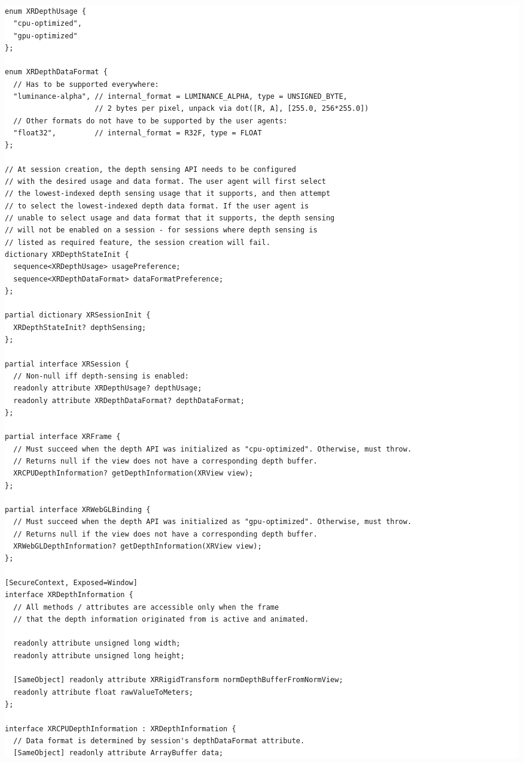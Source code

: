 ```webidl
enum XRDepthUsage {
  "cpu-optimized",
  "gpu-optimized"
};

enum XRDepthDataFormat {
  // Has to be supported everywhere:
  "luminance-alpha", // internal_format = LUMINANCE_ALPHA, type = UNSIGNED_BYTE,
                     // 2 bytes per pixel, unpack via dot([R, A], [255.0, 256*255.0])
  // Other formats do not have to be supported by the user agents:
  "float32",         // internal_format = R32F, type = FLOAT
};

// At session creation, the depth sensing API needs to be configured
// with the desired usage and data format. The user agent will first select
// the lowest-indexed depth sensing usage that it supports, and then attempt
// to select the lowest-indexed depth data format. If the user agent is
// unable to select usage and data format that it supports, the depth sensing
// will not be enabled on a session - for sessions where depth sensing is
// listed as required feature, the session creation will fail.
dictionary XRDepthStateInit {
  sequence<XRDepthUsage> usagePreference;
  sequence<XRDepthDataFormat> dataFormatPreference;
};

partial dictionary XRSessionInit {
  XRDepthStateInit? depthSensing;
};

partial interface XRSession {
  // Non-null iff depth-sensing is enabled:
  readonly attribute XRDepthUsage? depthUsage;
  readonly attribute XRDepthDataFormat? depthDataFormat;
};

partial interface XRFrame {
  // Must succeed when the depth API was initialized as "cpu-optimized". Otherwise, must throw.
  // Returns null if the view does not have a corresponding depth buffer.
  XRCPUDepthInformation? getDepthInformation(XRView view);
};

partial interface XRWebGLBinding {
  // Must succeed when the depth API was initialized as "gpu-optimized". Otherwise, must throw.
  // Returns null if the view does not have a corresponding depth buffer.
  XRWebGLDepthInformation? getDepthInformation(XRView view);
};

[SecureContext, Exposed=Window]
interface XRDepthInformation {
  // All methods / attributes are accessible only when the frame
  // that the depth information originated from is active and animated.

  readonly attribute unsigned long width;
  readonly attribute unsigned long height;

  [SameObject] readonly attribute XRRigidTransform normDepthBufferFromNormView;
  readonly attribute float rawValueToMeters;
};

interface XRCPUDepthInformation : XRDepthInformation {
  // Data format is determined by session's depthDataFormat attribute.
  [SameObject] readonly attribute ArrayBuffer data;

```